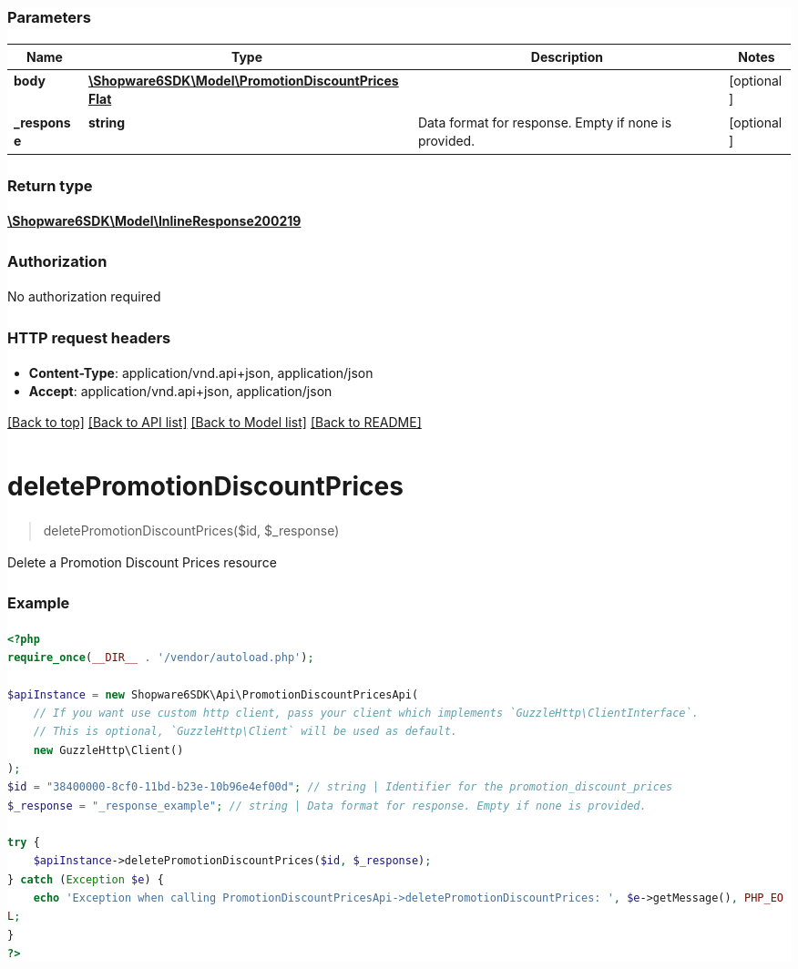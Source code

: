 ### Parameters

Name | Type | Description  | Notes
------------- | ------------- | ------------- | -------------
 **body** | [**\Shopware6SDK\Model\PromotionDiscountPricesFlat**](../Model/PromotionDiscountPricesFlat.md)|  | [optional]
 **_response** | **string**| Data format for response. Empty if none is provided. | [optional]

### Return type

[**\Shopware6SDK\Model\InlineResponse200219**](../Model/InlineResponse200219.md)

### Authorization

No authorization required

### HTTP request headers

 - **Content-Type**: application/vnd.api+json, application/json
 - **Accept**: application/vnd.api+json, application/json

[[Back to top]](#) [[Back to API list]](../../README.md#documentation-for-api-endpoints) [[Back to Model list]](../../README.md#documentation-for-models) [[Back to README]](../../README.md)

# **deletePromotionDiscountPrices**
> deletePromotionDiscountPrices($id, $_response)

Delete a Promotion Discount Prices resource

### Example
```php
<?php
require_once(__DIR__ . '/vendor/autoload.php');

$apiInstance = new Shopware6SDK\Api\PromotionDiscountPricesApi(
    // If you want use custom http client, pass your client which implements `GuzzleHttp\ClientInterface`.
    // This is optional, `GuzzleHttp\Client` will be used as default.
    new GuzzleHttp\Client()
);
$id = "38400000-8cf0-11bd-b23e-10b96e4ef00d"; // string | Identifier for the promotion_discount_prices
$_response = "_response_example"; // string | Data format for response. Empty if none is provided.

try {
    $apiInstance->deletePromotionDiscountPrices($id, $_response);
} catch (Exception $e) {
    echo 'Exception when calling PromotionDiscountPricesApi->deletePromotionDiscountPrices: ', $e->getMessage(), PHP_EOL;
}
?>
```

